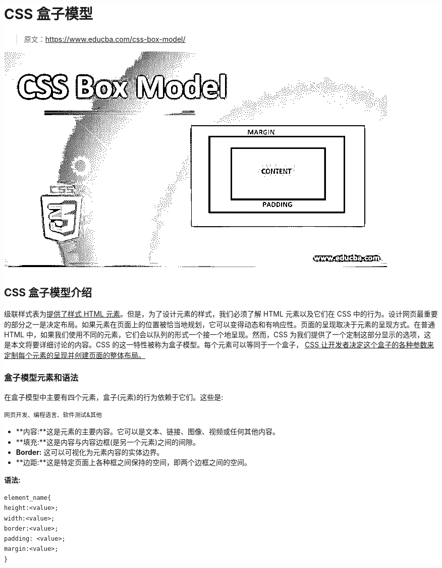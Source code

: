 # CSS 盒子模型

> 原文：<https://www.educba.com/css-box-model/>

![css box model](img/8ecec1e76c817d67f6994a2442f3c785.png)



## CSS 盒子模型介绍

级联样式表为[提供了样式 HTML 元素](https://www.educba.com/html-form-elements/)。但是，为了设计元素的样式，我们必须了解 HTML 元素以及它们在 CSS 中的行为。设计网页最重要的部分之一是决定布局。如果元素在页面上的位置被恰当地规划，它可以变得动态和有响应性。页面的呈现取决于元素的呈现方式。在普通 HTML 中，如果我们使用不同的元素，它们会以队列的形式一个接一个地呈现。然而，CSS 为我们提供了一个定制这部分显示的选项，这是本文将要详细讨论的内容。CSS 的这一特性被称为盒子模型。每个元素可以等同于一个盒子， [CSS 让开发者决定这个盒子的各种参数来定制每个元素的呈现并创建页面的整体布局。](https://www.educba.com/what-is-css/)

### 盒子模型元素和语法

在盒子模型中主要有四个元素，盒子(元素)的行为依赖于它们。这些是:

<small>网页开发、编程语言、软件测试&其他</small>

*   **内容:**这是元素的主要内容。它可以是文本、链接、图像、视频或任何其他内容。
*   **填充:**这是内容与内容边框(是另一个元素)之间的间隙。
*   **Border:** 这可以可视化为元素内容的实体边界。
*   **边距:**这是特定页面上各种框之间保持的空间，即两个边框之间的空间。

**语法:**

```
element_name{
height:<value>;
width:<value>;
border:<value>;
padding: <value>;
margin:<value>;
}
```
